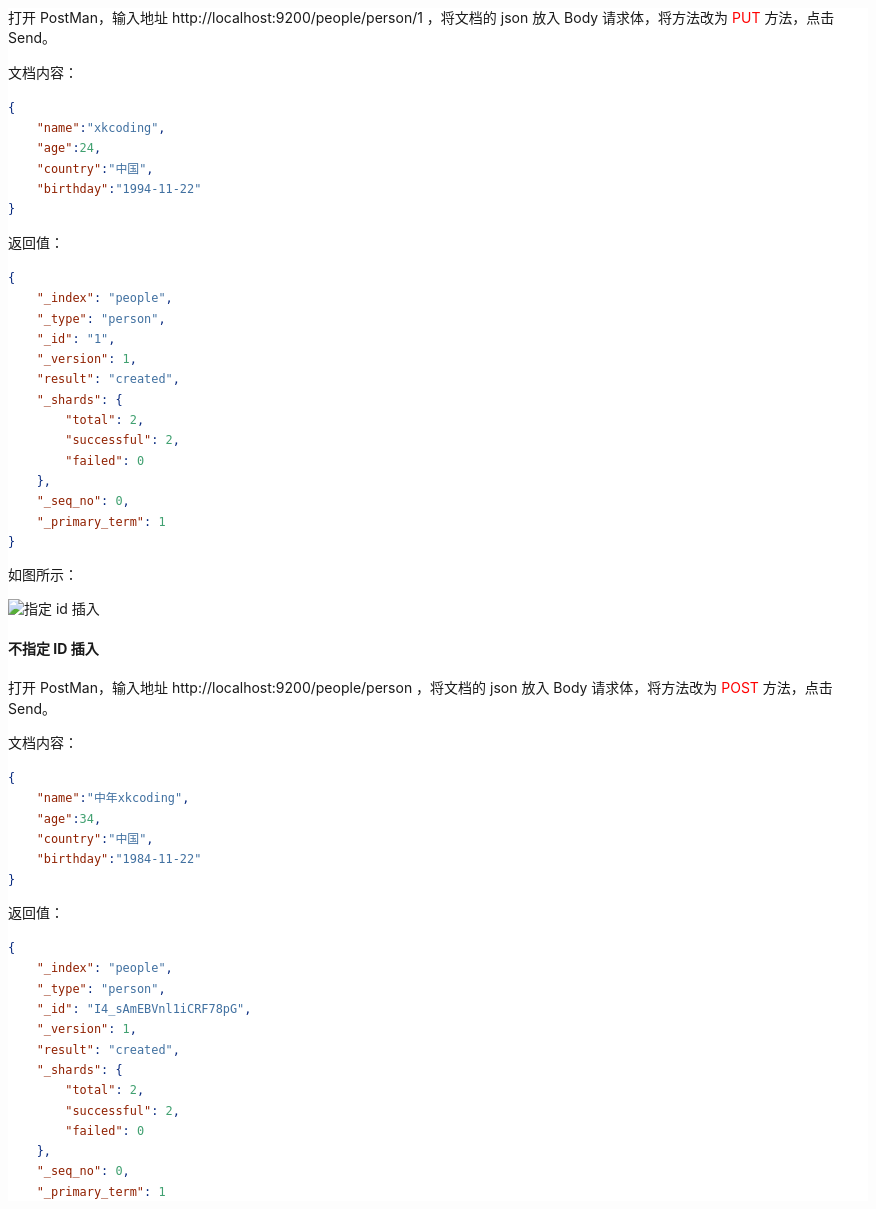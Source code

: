 打开 PostMan，输入地址 http://localhost:9200/people/person/1 ，将文档的 json 放入 Body 请求体，将方法改为 <span style="color:red">PUT</span> 方法，点击 Send。

文档内容：

```json
{
	"name":"xkcoding",
	"age":24,
	"country":"中国",
	"birthday":"1994-11-22"
}
```

返回值：

```json
{
    "_index": "people",
    "_type": "person",
    "_id": "1",
    "_version": 1,
    "result": "created",
    "_shards": {
        "total": 2,
        "successful": 2,
        "failed": 0
    },
    "_seq_no": 0,
    "_primary_term": 1
}
```

如图所示：

![指定 id 插入](https://static.xkcoding.com/2018-01-17-15161719204773.jpg)

#### 不指定 ID 插入

打开 PostMan，输入地址 http://localhost:9200/people/person ，将文档的 json 放入 Body 请求体，将方法改为 <span style="color:red">POST</span> 方法，点击 Send。

文档内容：

```json
{
	"name":"中年xkcoding",
	"age":34,
	"country":"中国",
	"birthday":"1984-11-22"
}
```

返回值：

```json
{
    "_index": "people",
    "_type": "person",
    "_id": "I4_sAmEBVnl1iCRF78pG",
    "_version": 1,
    "result": "created",
    "_shards": {
        "total": 2,
        "successful": 2,
        "failed": 0
    },
    "_seq_no": 0,
    "_primary_term": 1
```